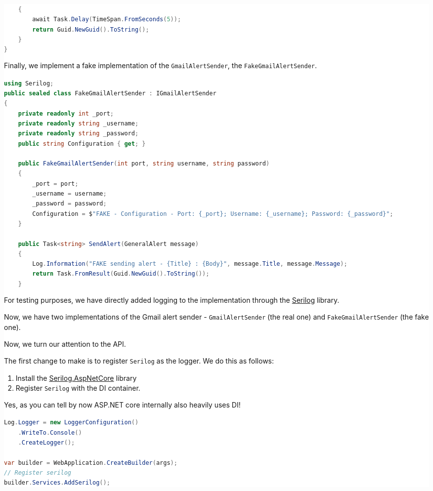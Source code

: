 ```c#
    {
        await Task.Delay(TimeSpan.FromSeconds(5));
        return Guid.NewGuid().ToString();
    }
}
```

Finally, we implement a fake implementation of the `GmailAlertSender`, the `FakeGmailAlertSender`.

```c#
using Serilog;
public sealed class FakeGmailAlertSender : IGmailAlertSender
{
    private readonly int _port;
    private readonly string _username;
    private readonly string _password;
    public string Configuration { get; }

    public FakeGmailAlertSender(int port, string username, string password)
    {
        _port = port;
        _username = username;
        _password = password;
        Configuration = $"FAKE - Configuration - Port: {_port}; Username: {_username}; Password: {_password}";
    }

    public Task<string> SendAlert(GeneralAlert message)
    {
        Log.Information("FAKE sending alert - {Title} : {Body}", message.Title, message.Message);
        return Task.FromResult(Guid.NewGuid().ToString());
    }
```

For testing purposes, we have directly added logging to the implementation through the [Serilog](https://www.nuget.org/profiles/serilog) library.

Now, we have two implementations of the Gmail alert sender - `GmailAlertSender` (the real one) and `FakeGmailAlertSender` (the fake one).

Now, we turn our attention to the API.

The first change to make is to register `Serilog` as the logger. We do this as follows:

1. Install the [Serilog.AspNetCore](https://www.nuget.org/packages/Serilog.AspNetCore) library
2. Register `Serilog` with the DI container. 

Yes, as you can tell by now ASP.NET core internally also heavily uses DI!

```c#
Log.Logger = new LoggerConfiguration()
    .WriteTo.Console()
    .CreateLogger();

var builder = WebApplication.CreateBuilder(args);
// Register serilog
builder.Services.AddSerilog();
```
